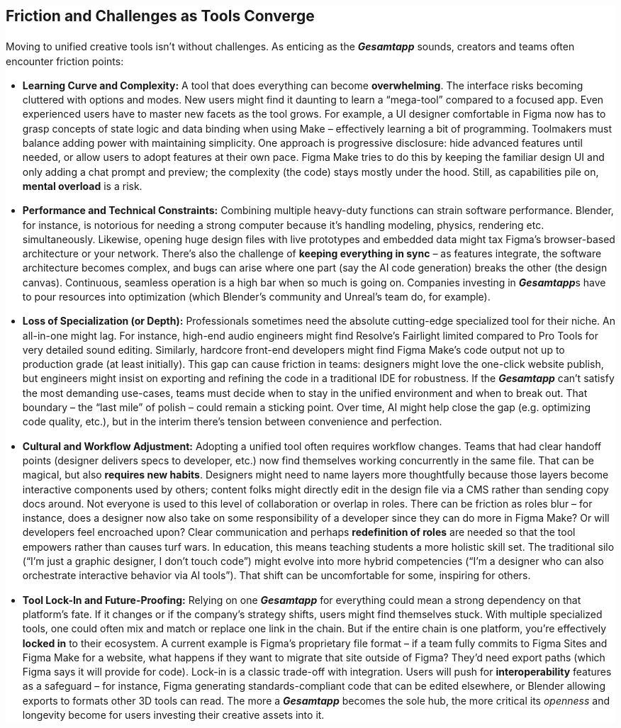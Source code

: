 ## Friction and Challenges as Tools Converge

Moving to unified creative tools isn’t without challenges. As enticing as the ***Gesamtapp*** sounds, creators and teams often encounter friction points:

* **Learning Curve and Complexity:** A tool that does everything can become **overwhelming**. The interface risks becoming cluttered with options and modes. New users might find it daunting to learn a “mega-tool” compared to a focused app. Even experienced users have to master new facets as the tool grows. For example, a UI designer comfortable in Figma now has to grasp concepts of state logic and data binding when using Make – effectively learning a bit of programming. Toolmakers must balance adding power with maintaining simplicity. One approach is progressive disclosure: hide advanced features until needed, or allow users to adopt features at their own pace. Figma Make tries to do this by keeping the familiar design UI and only adding a chat prompt and preview; the complexity (the code) stays mostly under the hood. Still, as capabilities pile on, **mental overload** is a risk.

* **Performance and Technical Constraints:** Combining multiple heavy-duty functions can strain software performance. Blender, for instance, is notorious for needing a strong computer because it’s handling modeling, physics, rendering etc. simultaneously. Likewise, opening huge design files with live prototypes and embedded data might tax Figma’s browser-based architecture or your network. There’s also the challenge of **keeping everything in sync** – as features integrate, the software architecture becomes complex, and bugs can arise where one part (say the AI code generation) breaks the other (the design canvas). Continuous, seamless operation is a high bar when so much is going on. Companies investing in ***Gesamtapp***s have to pour resources into optimization (which Blender’s community and Unreal’s team do, for example).

* **Loss of Specialization (or Depth):** Professionals sometimes need the absolute cutting-edge specialized tool for their niche. An all-in-one might lag. For instance, high-end audio engineers might find Resolve’s Fairlight limited compared to Pro Tools for very detailed sound editing. Similarly, hardcore front-end developers might find Figma Make’s code output not up to production grade (at least initially). This gap can cause friction in teams: designers might love the one-click website publish, but engineers might insist on exporting and refining the code in a traditional IDE for robustness. If the ***Gesamtapp*** can’t satisfy the most demanding use-cases, teams must decide when to stay in the unified environment and when to break out. That boundary – the “last mile” of polish – could remain a sticking point. Over time, AI might help close the gap (e.g. optimizing code quality, etc.), but in the interim there’s tension between convenience and perfection.

* **Cultural and Workflow Adjustment:** Adopting a unified tool often requires workflow changes. Teams that had clear handoff points (designer delivers specs to developer, etc.) now find themselves working concurrently in the same file. That can be magical, but also **requires new habits**. Designers might need to name layers more thoughtfully because those layers become interactive components used by others; content folks might directly edit in the design file via a CMS rather than sending copy docs around. Not everyone is used to this level of collaboration or overlap in roles. There can be friction as roles blur – for instance, does a designer now also take on some responsibility of a developer since they can do more in Figma Make? Or will developers feel encroached upon? Clear communication and perhaps **redefinition of roles** are needed so that the tool empowers rather than causes turf wars. In education, this means teaching students a more holistic skill set. The traditional silo (“I’m just a graphic designer, I don’t touch code”) might evolve into more hybrid competencies (“I’m a designer who can also orchestrate interactive behavior via AI tools”). That shift can be uncomfortable for some, inspiring for others.

* **Tool Lock-In and Future-Proofing:** Relying on one ***Gesamtapp*** for everything could mean a strong dependency on that platform’s fate. If it changes or if the company’s strategy shifts, users might find themselves stuck. With multiple specialized tools, one could often mix and match or replace one link in the chain. But if the entire chain is one platform, you’re effectively **locked in** to their ecosystem. A current example is Figma’s proprietary file format – if a team fully commits to Figma Sites and Figma Make for a website, what happens if they want to migrate that site outside of Figma? They’d need export paths (which Figma says it will provide for code). Lock-in is a classic trade-off with integration. Users will push for **interoperability** features as a safeguard – for instance, Figma generating standards-compliant code that can be edited elsewhere, or Blender allowing exports to formats other 3D tools can read. The more a ***Gesamtapp*** becomes the sole hub, the more critical its *openness* and longevity become for users investing their creative assets into it.
